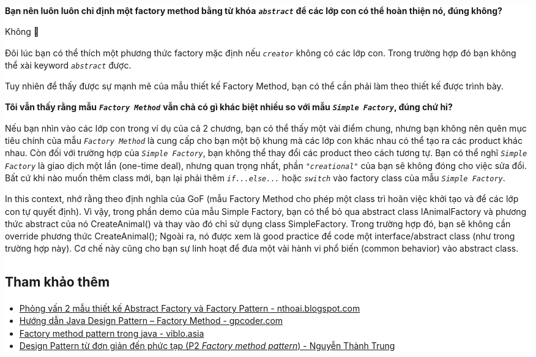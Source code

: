 **Bạn nên luôn luôn chỉ định một factory method bằng từ khóa** _**`abstract`**_ **để các lớp con có thể hoàn thiện nó, đúng không?**

Không 🙂   
  
Đôi lúc bạn có thể thích một phương thức factory mặc định nếu _`creator`_ không có các lớp con. Trong trường hợp đó bạn không thể xài keyword _`abstract`_ được.

Tuy nhiên để thấy được sự mạnh mẽ của mẫu thiết kế Factory Method, bạn có thể cần phải làm theo thiết kế được trình bày.

**Tôi vẫn thấy rằng mẫu** _**`Factory Method`**_ **vẫn chả có gì khác biệt nhiều so với mẫu** _**`Simple Factory`**_**, đúng chứ hỉ?**

Nếu bạn nhìn vào các lớp con trong ví dụ của cả 2 chương, bạn có thể thấy một vài điểm chung, nhưng bạn không nên quên mục tiêu chính của mẫu _`Factory Method`_ là cung cấp cho bạn một bộ khung mà các lớp con khác nhau có thể tạo ra các product khác nhau. Còn đối với trường hợp của _`Simple Factory`_, bạn không thể thay đổi các product theo cách tương tự. Bạn có thể nghĩ _`Simple Factory`_ là giao dịch một lần \(one-time deal\), nhưng quan trọng nhất, phần _`"creational"`_ của bạn sẽ không đóng cho việc sửa đổi. Bất cứ khi nào muốn thêm class mới, bạn lại phải thêm _`if...else...`_ hoặc _`switch`_ vào factory class của mẫu _`Simple Factory`_.

In this context, nhớ rằng theo định nghĩa của GoF \(mẫu Factory Method cho phép một class trì hoãn việc khởi tạo và để các lớp con tự quyết định\). Vì vậy, trong phần demo của mẫu Simple Factory, bạn có thể bỏ qua abstract class IAnimalFactory và phương thức abstract của nó CreateAnimal\(\) và thay vào đó chỉ sử dụng class SimpleFactory. Trong trường hợp đó, bạn sẽ không cần override phương thức CreateAnimal\(\); Ngoài ra, nó được xem là good practice để code một interface/abstract class \(như trong trường hợp này\). Cơ chế này cũng cho bạn sự linh hoạt để đưa một vài hành vi phổ biến \(common behavior\) vào abstract class.

## Tham khảo thêm

* [Phỏng vấn 2 mẫu thiết kế Abstract Factory và Factory Pattern - nthoai.blogspot.com](http://nthoai.blogspot.com/2008/06/abstract-factory-and-factory-method.html)
* [Hướng dẫn Java Design Pattern – Factory Method - gpcoder.com](https://gpcoder.com/4352-huong-dan-java-design-pattern-factory-method/)
* [Factory method pattern trong java - viblo.asia](https://viblo.asia/p/factory-method-pattern-trong-java-4dbZNoNQlYM)
* [Design Pattern từ đơn giản đến phức tạp \(P2 _Factory method pattern_\) -  Nguyễn Thành Trung](https://medium.com/edumall/design-pattern-t%E1%BB%AB-%C4%91%C6%A1n-gi%E1%BA%A3n-%C4%91%E1%BA%BFn-ph%E1%BB%A9c-t%E1%BA%A1p-p2-factory-method-pattern-37516e5a668e)

